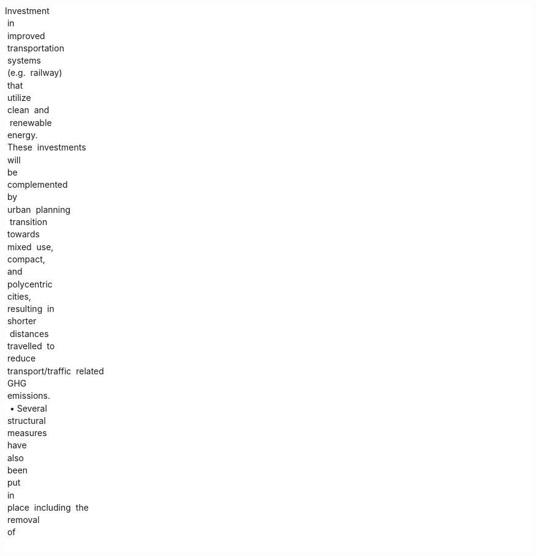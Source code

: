Investment	
  in	
  improved	
  transportation	
  systems	
  (e.g.	
  railway)	
  that	
  utilize	
  clean	
  and	
  
renewable	
  energy.	
  These	
  investments	
  will	
  be	
  complemented	
  by	
  urban	
  planning	
  
transition	
  towards	
  mixed	
  use,	
  compact,	
  and	
  polycentric	
  cities,	
  resulting	
  in	
  shorter	
  
distances	
  travelled	
  to	
  reduce	
  transport/traffic	
  related	
  GHG	
  emissions.	
  
•  Several	
  structural	
  measures	
  have	
  also	
  been	
  put	
  in	
  place	
  including	
  the	
  removal	
  of	
  